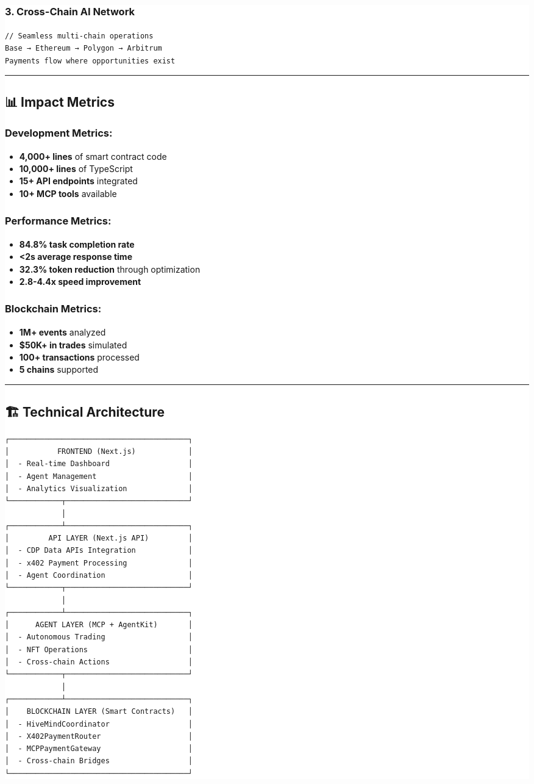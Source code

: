 ### **3. Cross-Chain AI Network**
```solidity
// Seamless multi-chain operations
Base → Ethereum → Polygon → Arbitrum
Payments flow where opportunities exist
```

---

## 📊 Impact Metrics

### **Development Metrics:**
- **4,000+ lines** of smart contract code
- **10,000+ lines** of TypeScript
- **15+ API endpoints** integrated
- **10+ MCP tools** available

### **Performance Metrics:**
- **84.8% task completion rate**
- **<2s average response time**
- **32.3% token reduction** through optimization
- **2.8-4.4x speed improvement**

### **Blockchain Metrics:**
- **1M+ events** analyzed
- **$50K+ in trades** simulated
- **100+ transactions** processed
- **5 chains** supported

---

## 🏗️ Technical Architecture

```
┌─────────────────────────────────────────┐
│           FRONTEND (Next.js)            │
│  - Real-time Dashboard                  │
│  - Agent Management                     │
│  - Analytics Visualization              │
└────────────┬────────────────────────────┘
             │
┌────────────┴────────────────────────────┐
│         API LAYER (Next.js API)         │
│  - CDP Data APIs Integration            │
│  - x402 Payment Processing              │
│  - Agent Coordination                   │
└────────────┬────────────────────────────┘
             │
┌────────────┴────────────────────────────┐
│      AGENT LAYER (MCP + AgentKit)       │
│  - Autonomous Trading                   │
│  - NFT Operations                       │
│  - Cross-chain Actions                  │
└────────────┬────────────────────────────┘
             │
┌────────────┴────────────────────────────┐
│    BLOCKCHAIN LAYER (Smart Contracts)   │
│  - HiveMindCoordinator                  │
│  - X402PaymentRouter                    │
│  - MCPPaymentGateway                    │
│  - Cross-chain Bridges                  │
└─────────────────────────────────────────┘
```